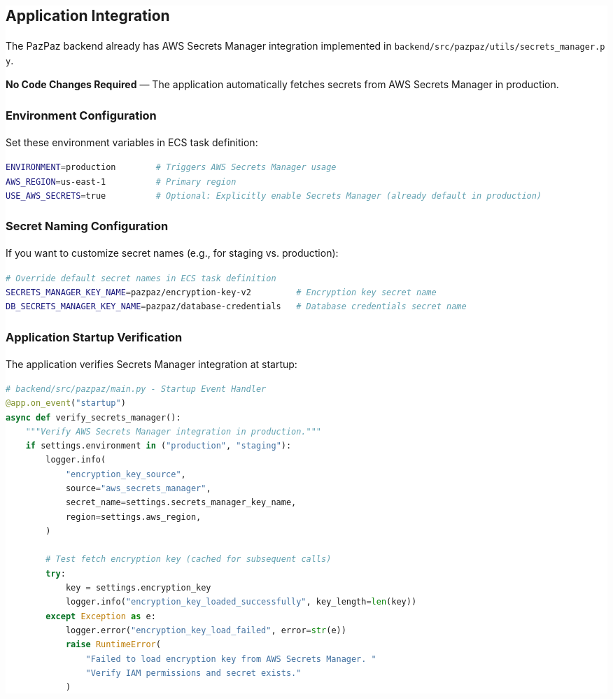 ## Application Integration

The PazPaz backend already has AWS Secrets Manager integration implemented in `backend/src/pazpaz/utils/secrets_manager.py`.

**No Code Changes Required** — The application automatically fetches secrets from AWS Secrets Manager in production.

### Environment Configuration

Set these environment variables in ECS task definition:

```bash
ENVIRONMENT=production        # Triggers AWS Secrets Manager usage
AWS_REGION=us-east-1          # Primary region
USE_AWS_SECRETS=true          # Optional: Explicitly enable Secrets Manager (already default in production)
```

### Secret Naming Configuration

If you want to customize secret names (e.g., for staging vs. production):

```bash
# Override default secret names in ECS task definition
SECRETS_MANAGER_KEY_NAME=pazpaz/encryption-key-v2         # Encryption key secret name
DB_SECRETS_MANAGER_KEY_NAME=pazpaz/database-credentials   # Database credentials secret name
```

### Application Startup Verification

The application verifies Secrets Manager integration at startup:

```python
# backend/src/pazpaz/main.py - Startup Event Handler
@app.on_event("startup")
async def verify_secrets_manager():
    """Verify AWS Secrets Manager integration in production."""
    if settings.environment in ("production", "staging"):
        logger.info(
            "encryption_key_source",
            source="aws_secrets_manager",
            secret_name=settings.secrets_manager_key_name,
            region=settings.aws_region,
        )

        # Test fetch encryption key (cached for subsequent calls)
        try:
            key = settings.encryption_key
            logger.info("encryption_key_loaded_successfully", key_length=len(key))
        except Exception as e:
            logger.error("encryption_key_load_failed", error=str(e))
            raise RuntimeError(
                "Failed to load encryption key from AWS Secrets Manager. "
                "Verify IAM permissions and secret exists."
            )
```
